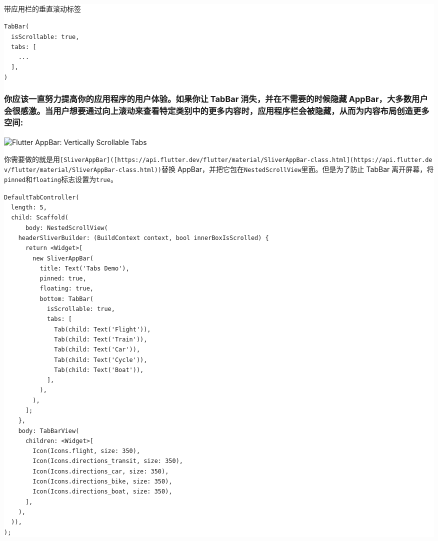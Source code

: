 带应用栏的垂直滚动标签

```
TabBar(
  isScrollable: true,
  tabs: [
    ...
  ],
)

```

### 你应该一直努力提高你的应用程序的用户体验。如果你让 TabBar 消失，并在不需要的时候隐藏 AppBar，大多数用户会很感激。当用户想要通过向上滚动来查看特定类别中的更多内容时，应用程序栏会被隐藏，从而为内容布局创造更多空间:

![Flutter AppBar: Vertically Scrollable Tabs ](img/ea94a71e5724be835269637e885a0a25.png)

你需要做的就是用`[SliverAppBar]([https://api.flutter.dev/flutter/material/SliverAppBar-class.html](https://api.flutter.dev/flutter/material/SliverAppBar-class.html))`替换 AppBar，并把它包在`NestedScrollView`里面。但是为了防止 TabBar 离开屏幕，将`pinned`和`floating`标志设置为`true`。

```
DefaultTabController(
  length: 5,
  child: Scaffold(
      body: NestedScrollView(
    headerSliverBuilder: (BuildContext context, bool innerBoxIsScrolled) {
      return <Widget>[
        new SliverAppBar(
          title: Text('Tabs Demo'),
          pinned: true,
          floating: true,
          bottom: TabBar(
            isScrollable: true,
            tabs: [
              Tab(child: Text('Flight')),
              Tab(child: Text('Train')),
              Tab(child: Text('Car')),
              Tab(child: Text('Cycle')),
              Tab(child: Text('Boat')),
            ],
          ),
        ),
      ];
    },
    body: TabBarView(
      children: <Widget>[
        Icon(Icons.flight, size: 350),
        Icon(Icons.directions_transit, size: 350),
        Icon(Icons.directions_car, size: 350),
        Icon(Icons.directions_bike, size: 350),
        Icon(Icons.directions_boat, size: 350),
      ],
    ),
  )),
);

```
